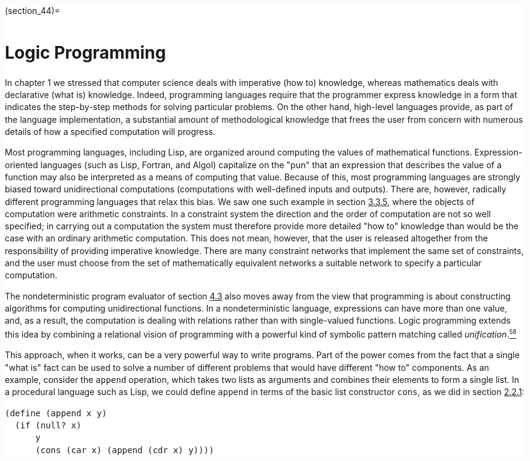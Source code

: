 (section_44)=
# Logic Programming

<a name="index_term_5028"></a> <a name="index_term_5030"></a><a name="index_term_5032"></a><a name="index_term_5034"></a><a name="index_term_5036"></a>In chapter&#160;1 we stressed that computer science deals with imperative (how to) knowledge, whereas mathematics deals with declarative (what is) knowledge. Indeed, programming languages require that the programmer express knowledge in a form that indicates the step-by-step methods for solving particular problems. On the other hand, high-level languages provide, as part of the language implementation, a substantial amount of methodological knowledge that frees the user from concern with numerous details of how a specified computation will progress.


Most programming languages, including Lisp, are organized around computing the values of mathematical functions. Expression-oriented languages (such as Lisp, Fortran, and Algol) capitalize on the "pun" that an expression that describes the value of a function may also be interpreted as a means of computing that value. Because of this, most programming languages are strongly biased toward unidirectional computations (computations with well-defined inputs and outputs). There are, however, radically different programming languages that relax this bias. We saw one such example in section&#160;<a href="chapter_3_section_3.html#%_sec_3.3.5">3.3.5</a>, where the objects of computation were arithmetic constraints. In a constraint system the direction and the order of computation are not so well specified; in carrying out a computation the system must therefore provide more detailed "how to" knowledge than would be the case with an ordinary arithmetic computation. This does not mean, however, that the user is released altogether from the responsibility of providing imperative knowledge. There are many constraint networks that implement the same set of constraints, and the user must choose from the set of mathematically equivalent networks a suitable network to specify a particular computation.


The nondeterministic program evaluator of section&#160;<a href="chapter_4_section_3.html#%_sec_4.3">4.3</a> also moves away from the view that programming is about constructing algorithms for computing unidirectional functions. In a nondeterministic language, expressions can have more than one value, and, as a result, the computation is <a name="index_term_5038"></a>dealing with relations rather than with single-valued functions. Logic programming extends this idea by combining a relational vision of programming with a powerful kind of symbolic pattern matching called *unification*.<a name="call_footnote_Temp_645" href="#footnote_Temp_645" id="call_footnote_Temp_645"><sup><small>58</small></sup></a>


<a name="index_term_5070"></a><a name="index_term_5072"></a>This approach, when it works, can be a very powerful way to write programs. Part of the power comes from the fact that a single "what is" fact can be used to solve a number of different problems that would have different "how to" components. As an example, consider the <a name="index_term_5074"></a><tt>append</tt> operation, which takes two lists as arguments and combines their elements to form a single list. In a procedural language such as Lisp, we could define <tt>append</tt> in terms of the basic list constructor <tt>cons</tt>, as we did in section&#160;<a href="chapter_2_section_2.html#%_sec_2.2.1">2.2.1</a>:


<tt>(define&#160;(append&#160;x&#160;y)<br>
&#160;&#160;(if&#160;(null?&#160;x)<br>
&#160;&#160;&#160;&#160;&#160;&#160;y<br>
&#160;&#160;&#160;&#160;&#160;&#160;(cons&#160;(car&#160;x)&#160;(append&#160;(cdr&#160;x)&#160;y))))<br></tt>

